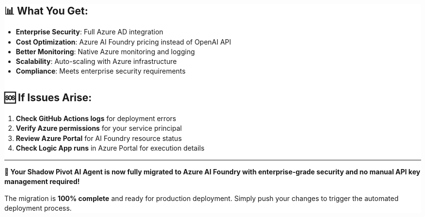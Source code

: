 ## 📊 **What You Get:**

- **Enterprise Security**: Full Azure AD integration
- **Cost Optimization**: Azure AI Foundry pricing instead of OpenAI API
- **Better Monitoring**: Native Azure monitoring and logging
- **Scalability**: Auto-scaling with Azure infrastructure
- **Compliance**: Meets enterprise security requirements

## 🆘 **If Issues Arise:**

1. **Check GitHub Actions logs** for deployment errors
2. **Verify Azure permissions** for your service principal
3. **Review Azure Portal** for AI Foundry resource status
4. **Check Logic App runs** in Azure Portal for execution details

---

**🎯 Your Shadow Pivot AI Agent is now fully migrated to Azure AI Foundry with enterprise-grade security and no manual API key management required!**

The migration is **100% complete** and ready for production deployment. Simply push your changes to trigger the automated deployment process.